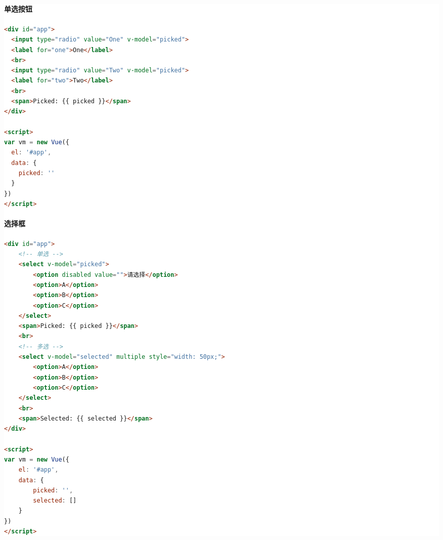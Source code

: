 #### 单选按钮

```html
<div id="app">
  <input type="radio" value="One" v-model="picked">
  <label for="one">One</label>
  <br>
  <input type="radio" value="Two" v-model="picked">
  <label for="two">Two</label>
  <br>
  <span>Picked: {{ picked }}</span>
</div>

<script>
var vm = new Vue({
  el: '#app',
  data: {
    picked: ''
  }
})
</script>
```

#### 选择框

```html
<div id="app">
    <!-- 单选 -->
    <select v-model="picked">
        <option disabled value="">请选择</option>
        <option>A</option>
        <option>B</option>
        <option>C</option>
    </select>
    <span>Picked: {{ picked }}</span>
    <br>
    <!-- 多选 -->
    <select v-model="selected" multiple style="width: 50px;">
        <option>A</option>
        <option>B</option>
        <option>C</option>
    </select>
    <br>
    <span>Selected: {{ selected }}</span>
</div>

<script>
var vm = new Vue({
    el: '#app',
    data: {
        picked: '',
        selected: []
    }
})
</script>
```
